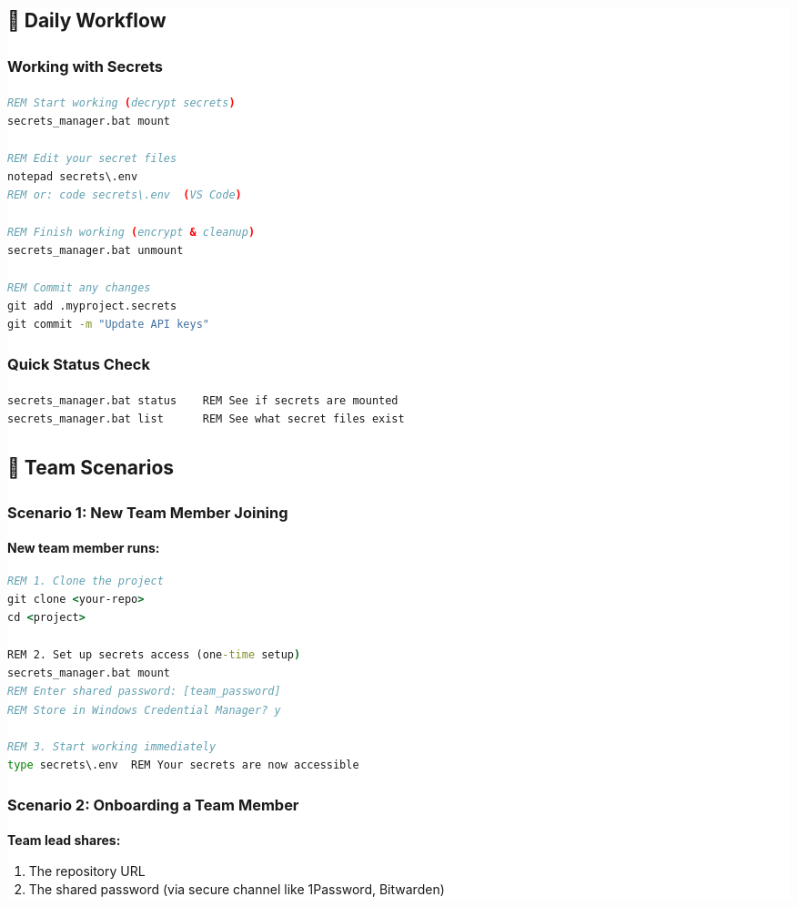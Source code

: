 
## 🔄 Daily Workflow

### Working with Secrets
```cmd
REM Start working (decrypt secrets)
secrets_manager.bat mount

REM Edit your secret files
notepad secrets\.env
REM or: code secrets\.env  (VS Code)

REM Finish working (encrypt & cleanup)
secrets_manager.bat unmount

REM Commit any changes
git add .myproject.secrets
git commit -m "Update API keys"
```

### Quick Status Check
```cmd
secrets_manager.bat status    REM See if secrets are mounted
secrets_manager.bat list      REM See what secret files exist
```

## 👥 Team Scenarios

### Scenario 1: New Team Member Joining

**New team member runs:**
```cmd
REM 1. Clone the project
git clone <your-repo>
cd <project>

REM 2. Set up secrets access (one-time setup)
secrets_manager.bat mount
REM Enter shared password: [team_password]
REM Store in Windows Credential Manager? y

REM 3. Start working immediately
type secrets\.env  REM Your secrets are now accessible
```

### Scenario 2: Onboarding a Team Member

**Team lead shares:**
1. The repository URL
2. The shared password (via secure channel like 1Password, Bitwarden)
